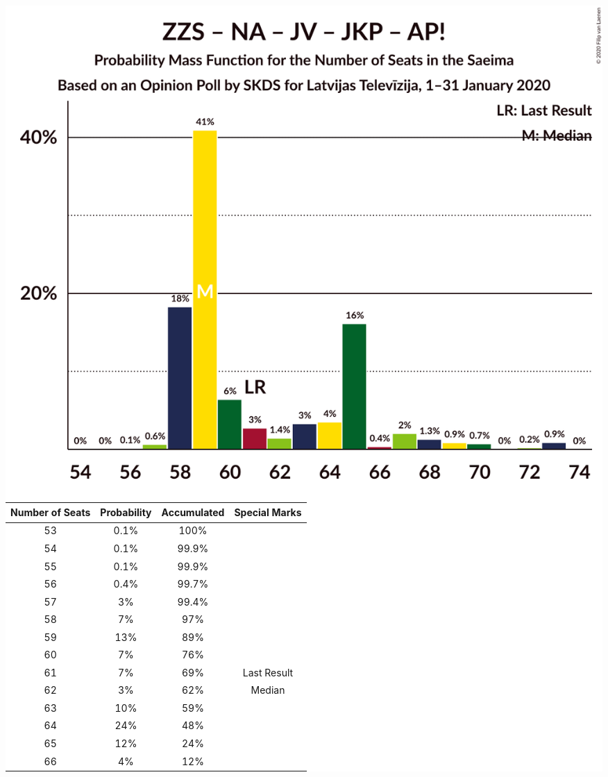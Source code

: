 ![Graph with seats probability mass function not yet produced](2020-01-31-SKDS-coalitions-seats-pmf-zzs–na–jv–jkp–ap.png "Seats Probability Mass Function")

| Number of Seats | Probability | Accumulated | Special Marks |
|:---------------:|:-----------:|:-----------:|:-------------:|
| 53 | 0.1% | 100% |  |
| 54 | 0.1% | 99.9% |  |
| 55 | 0.1% | 99.9% |  |
| 56 | 0.4% | 99.7% |  |
| 57 | 3% | 99.4% |  |
| 58 | 7% | 97% |  |
| 59 | 13% | 89% |  |
| 60 | 7% | 76% |  |
| 61 | 7% | 69% | Last Result |
| 62 | 3% | 62% | Median |
| 63 | 10% | 59% |  |
| 64 | 24% | 48% |  |
| 65 | 12% | 24% |  |
| 66 | 4% | 12% |  |